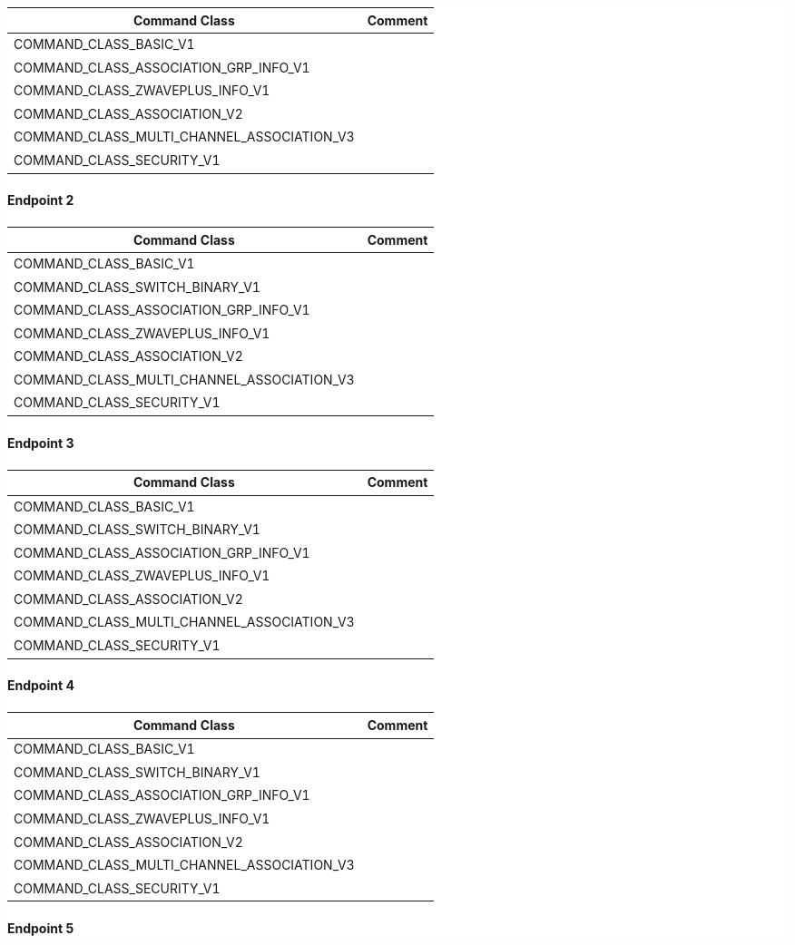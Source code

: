 | Command Class | Comment |
|---------------|---------|
| COMMAND_CLASS_BASIC_V1| |
| COMMAND_CLASS_ASSOCIATION_GRP_INFO_V1| |
| COMMAND_CLASS_ZWAVEPLUS_INFO_V1| |
| COMMAND_CLASS_ASSOCIATION_V2| |
| COMMAND_CLASS_MULTI_CHANNEL_ASSOCIATION_V3| |
| COMMAND_CLASS_SECURITY_V1| |
#### Endpoint 2

| Command Class | Comment |
|---------------|---------|
| COMMAND_CLASS_BASIC_V1| |
| COMMAND_CLASS_SWITCH_BINARY_V1| |
| COMMAND_CLASS_ASSOCIATION_GRP_INFO_V1| |
| COMMAND_CLASS_ZWAVEPLUS_INFO_V1| |
| COMMAND_CLASS_ASSOCIATION_V2| |
| COMMAND_CLASS_MULTI_CHANNEL_ASSOCIATION_V3| |
| COMMAND_CLASS_SECURITY_V1| |
#### Endpoint 3

| Command Class | Comment |
|---------------|---------|
| COMMAND_CLASS_BASIC_V1| |
| COMMAND_CLASS_SWITCH_BINARY_V1| |
| COMMAND_CLASS_ASSOCIATION_GRP_INFO_V1| |
| COMMAND_CLASS_ZWAVEPLUS_INFO_V1| |
| COMMAND_CLASS_ASSOCIATION_V2| |
| COMMAND_CLASS_MULTI_CHANNEL_ASSOCIATION_V3| |
| COMMAND_CLASS_SECURITY_V1| |
#### Endpoint 4

| Command Class | Comment |
|---------------|---------|
| COMMAND_CLASS_BASIC_V1| |
| COMMAND_CLASS_SWITCH_BINARY_V1| |
| COMMAND_CLASS_ASSOCIATION_GRP_INFO_V1| |
| COMMAND_CLASS_ZWAVEPLUS_INFO_V1| |
| COMMAND_CLASS_ASSOCIATION_V2| |
| COMMAND_CLASS_MULTI_CHANNEL_ASSOCIATION_V3| |
| COMMAND_CLASS_SECURITY_V1| |
#### Endpoint 5
